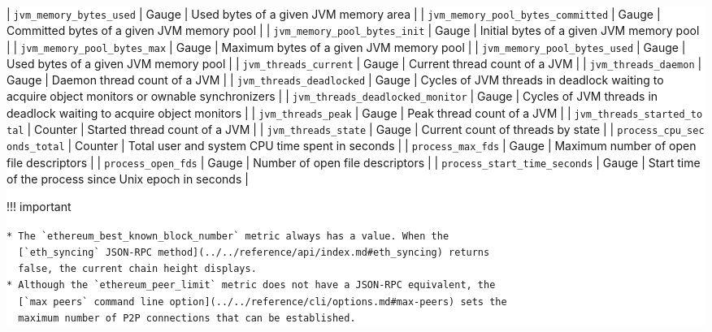 | `jvm_memory_bytes_used`                                                   | Gauge   | Used bytes of a given JVM memory area               |
| `jvm_memory_pool_bytes_committed`                                         | Gauge   | Committed bytes of a given JVM memory pool          |
| `jvm_memory_pool_bytes_init`                                              | Gauge   | Initial bytes of a given JVM memory pool            |
| `jvm_memory_pool_bytes_max`                                               | Gauge   | Maximum bytes of a given JVM memory pool            |
| `jvm_memory_pool_bytes_used`                                              | Gauge   | Used bytes of a given JVM memory pool               |
| `jvm_threads_current`                                                     | Gauge   | Current thread count of a JVM                       |
| `jvm_threads_daemon`                                                      | Gauge   | Daemon thread count of a JVM                        |
| `jvm_threads_deadlocked`                                                  | Gauge   | Cycles of JVM threads in deadlock waiting to acquire object monitors or ownable synchronizers |
| `jvm_threads_deadlocked_monitor`                                          | Gauge   | Cycles of JVM threads in deadlock waiting to acquire object monitors |
| `jvm_threads_peak`                                                        | Gauge   | Peak thread count of a JVM                          |
| `jvm_threads_started_total`                                               | Counter | Started thread count of a JVM                       |
| `jvm_threads_state`                                                       | Gauge   | Current count of threads by state                   |
| `process_cpu_seconds_total`                                               | Counter | Total user and system CPU time spent in seconds     |
| `process_max_fds`                                                         | Gauge   | Maximum number of open file descriptors             |
| `process_open_fds`                                                        | Gauge   | Number of open file descriptors                     |
| `process_start_time_seconds`                                              | Gauge   | Start time of the process since Unix epoch in seconds |

!!! important

    * The `ethereum_best_known_block_number` metric always has a value. When the
      [`eth_syncing` JSON-RPC method](../../reference/api/index.md#eth_syncing) returns
      false, the current chain height displays.
    * Although the `ethereum_peer_limit` metric does not have a JSON-RPC equivalent, the
      [`max peers` command line option](../../reference/cli/options.md#max-peers) sets the
      maximum number of P2P connections that can be established.


[monitoring with Prometheus and Grafana configured]: ../../../private-networks/tutorials/quickstart.md#monitor-nodes-with-prometheus-and-grafana
